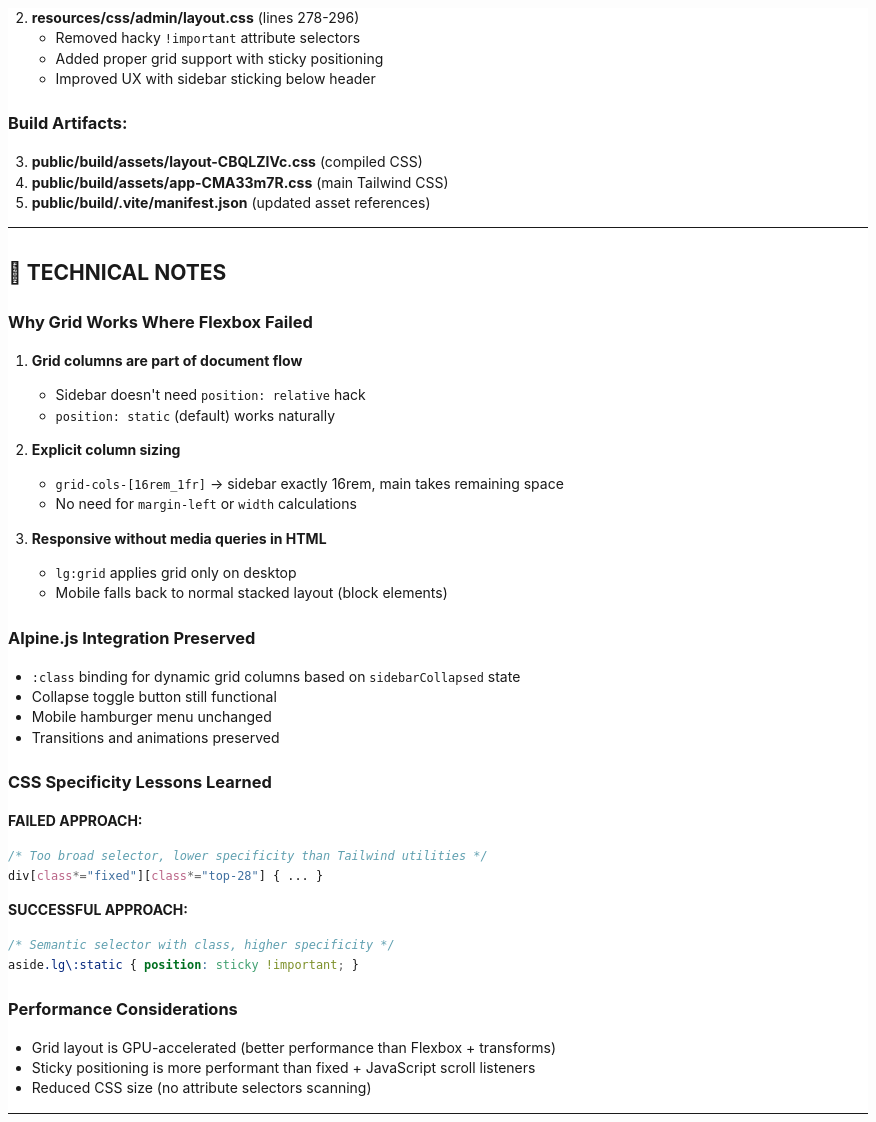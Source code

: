2. **resources/css/admin/layout.css** (lines 278-296)
   - Removed hacky `!important` attribute selectors
   - Added proper grid support with sticky positioning
   - Improved UX with sidebar sticking below header

### Build Artifacts:
3. **public/build/assets/layout-CBQLZIVc.css** (compiled CSS)
4. **public/build/assets/app-CMA33m7R.css** (main Tailwind CSS)
5. **public/build/.vite/manifest.json** (updated asset references)

---

## 🎯 TECHNICAL NOTES

### Why Grid Works Where Flexbox Failed

1. **Grid columns are part of document flow**
   - Sidebar doesn't need `position: relative` hack
   - `position: static` (default) works naturally

2. **Explicit column sizing**
   - `grid-cols-[16rem_1fr]` → sidebar exactly 16rem, main takes remaining space
   - No need for `margin-left` or `width` calculations

3. **Responsive without media queries in HTML**
   - `lg:grid` applies grid only on desktop
   - Mobile falls back to normal stacked layout (block elements)

### Alpine.js Integration Preserved

- `:class` binding for dynamic grid columns based on `sidebarCollapsed` state
- Collapse toggle button still functional
- Mobile hamburger menu unchanged
- Transitions and animations preserved

### CSS Specificity Lessons Learned

**FAILED APPROACH:**
```css
/* Too broad selector, lower specificity than Tailwind utilities */
div[class*="fixed"][class*="top-28"] { ... }
```

**SUCCESSFUL APPROACH:**
```css
/* Semantic selector with class, higher specificity */
aside.lg\:static { position: sticky !important; }
```

### Performance Considerations

- Grid layout is GPU-accelerated (better performance than Flexbox + transforms)
- Sticky positioning is more performant than fixed + JavaScript scroll listeners
- Reduced CSS size (no attribute selectors scanning)

---
